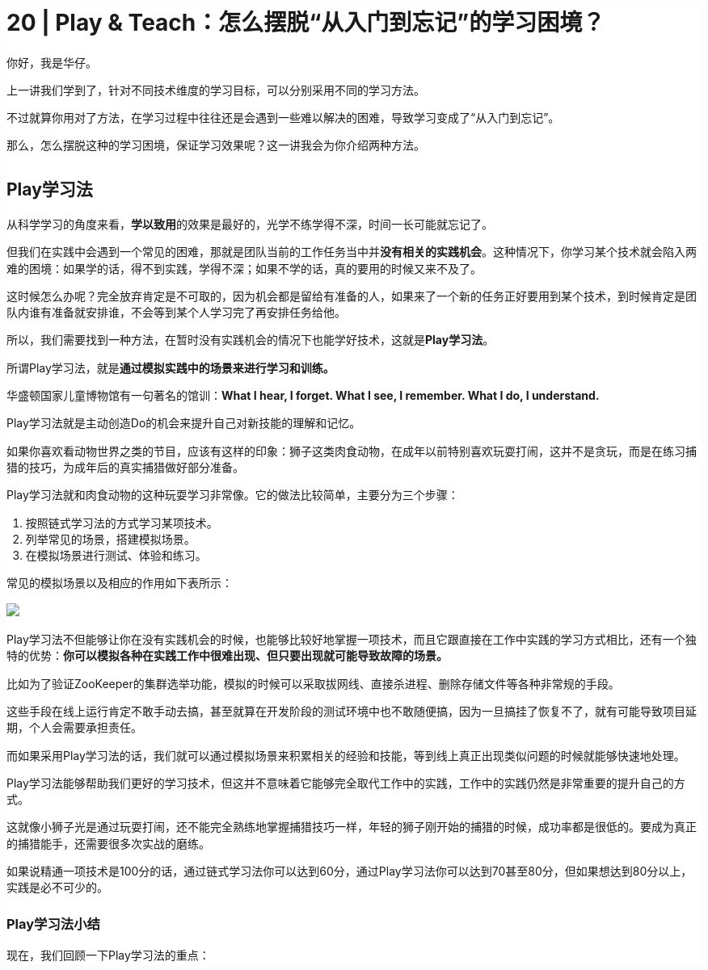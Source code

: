 # 20 \| Play & Teach：怎么摆脱“从入门到忘记”的学习困境？

你好，我是华仔。

上一讲我们学到了，针对不同技术维度的学习目标，可以分别采用不同的学习方法。

不过就算你用对了方法，在学习过程中往往还是会遇到一些难以解决的困难，导致学习变成了“从入门到忘记”。

那么，怎么摆脱这种的学习困境，保证学习效果呢？这一讲我会为你介绍两种方法。

## Play学习法

从科学学习的角度来看，**学以致用**的效果是最好的，光学不练学得不深，时间一长可能就忘记了。

但我们在实践中会遇到一个常见的困难，那就是团队当前的工作任务当中并**没有相关的实践机会**。这种情况下，你学习某个技术就会陷入两难的困境：如果学的话，得不到实践，学得不深；如果不学的话，真的要用的时候又来不及了。

这时候怎么办呢？完全放弃肯定是不可取的，因为机会都是留给有准备的人，如果来了一个新的任务正好要用到某个技术，到时候肯定是团队内谁有准备就安排谁，不会等到某个人学习完了再安排任务给他。

所以，我们需要找到一种方法，在暂时没有实践机会的情况下也能学好技术，这就是**Play学习法**。

所谓Play学习法，就是**通过模拟实践中的场景来进行学习和训练。**

华盛顿国家儿童博物馆有一句著名的馆训：**What I hear, I forget. What I see, I remember. What I do, I understand.**



Play学习法就是主动创造Do的机会来提升自己对新技能的理解和记忆。

如果你喜欢看动物世界之类的节目，应该有这样的印象：狮子这类肉食动物，在成年以前特别喜欢玩耍打闹，这并不是贪玩，而是在练习捕猎的技巧，为成年后的真实捕猎做好部分准备。

Play学习法就和肉食动物的这种玩耍学习非常像。它的做法比较简单，主要分为三个步骤：

1. 按照链式学习法的方式学习某项技术。
2. 列举常见的场景，搭建模拟场景。
3. 在模拟场景进行测试、体验和练习。



常见的模拟场景以及相应的作用如下表所示：

![](<https://static001.geekbang.org/resource/image/db/85/dba92075a01d457d81e28d15fa22c385.jpg>)

Play学习法不但能够让你在没有实践机会的时候，也能够比较好地掌握一项技术，而且它跟直接在工作中实践的学习方式相比，还有一个独特的优势：**你可以模拟各种在实践工作中很难出现、但只要出现就可能导致故障的场景。**

比如为了验证ZooKeeper的集群选举功能，模拟的时候可以采取拔网线、直接杀进程、删除存储文件等各种非常规的手段。

这些手段在线上运行肯定不敢手动去搞，甚至就算在开发阶段的测试环境中也不敢随便搞，因为一旦搞挂了恢复不了，就有可能导致项目延期，个人会需要承担责任。

而如果采用Play学习法的话，我们就可以通过模拟场景来积累相关的经验和技能，等到线上真正出现类似问题的时候就能够快速地处理。

Play学习法能够帮助我们更好的学习技术，但这并不意味着它能够完全取代工作中的实践，工作中的实践仍然是非常重要的提升自己的方式。

这就像小狮子光是通过玩耍打闹，还不能完全熟练地掌握捕猎技巧一样，年轻的狮子刚开始的捕猎的时候，成功率都是很低的。要成为真正的捕猎能手，还需要很多次实战的磨练。

如果说精通一项技术是100分的话，通过链式学习法你可以达到60分，通过Play学习法你可以达到70甚至80分，但如果想达到80分以上，实践是必不可少的。

### Play学习法小结

现在，我们回顾一下Play学习法的重点：

